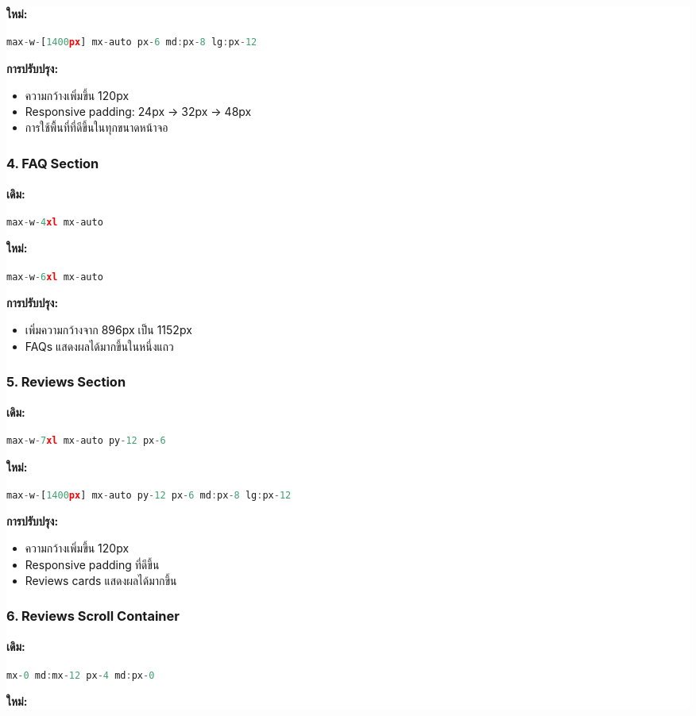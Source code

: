 **ใหม่:**

```jsx
max-w-[1400px] mx-auto px-6 md:px-8 lg:px-12
```

**การปรับปรุง:**

- ความกว้างเพิ่มขึ้น 120px
- Responsive padding: 24px → 32px → 48px
- การใช้พื้นที่ที่ดีขึ้นในทุกขนาดหน้าจอ

### 4. FAQ Section

**เดิม:**

```jsx
max-w-4xl mx-auto
```

**ใหม่:**

```jsx
max-w-6xl mx-auto
```

**การปรับปรุง:**

- เพิ่มความกว้างจาก 896px เป็น 1152px
- FAQs แสดงผลได้มากขึ้นในหนึ่งแถว

### 5. Reviews Section

**เดิม:**

```jsx
max-w-7xl mx-auto py-12 px-6
```

**ใหม่:**

```jsx
max-w-[1400px] mx-auto py-12 px-6 md:px-8 lg:px-12
```

**การปรับปรุง:**

- ความกว้างเพิ่มขึ้น 120px
- Responsive padding ที่ดีขึ้น
- Reviews cards แสดงผลได้มากขึ้น

### 6. Reviews Scroll Container

**เดิม:**

```jsx
mx-0 md:mx-12 px-4 md:px-0
```

**ใหม่:**
